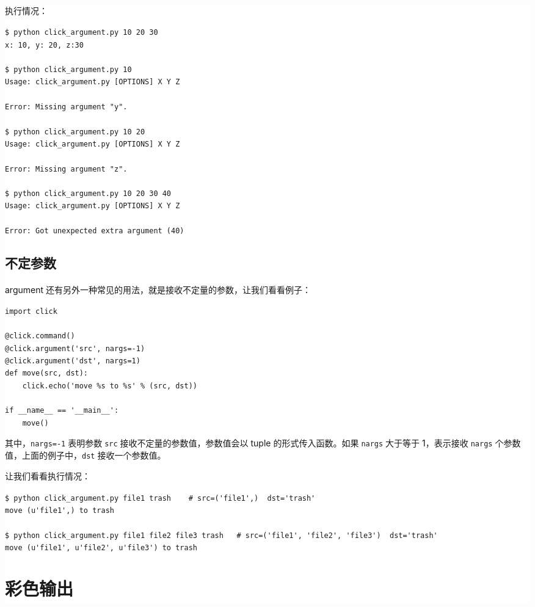执行情况：

```
$ python click_argument.py 10 20 30
x: 10, y: 20, z:30

$ python click_argument.py 10
Usage: click_argument.py [OPTIONS] X Y Z

Error: Missing argument "y".

$ python click_argument.py 10 20
Usage: click_argument.py [OPTIONS] X Y Z

Error: Missing argument "z".

$ python click_argument.py 10 20 30 40
Usage: click_argument.py [OPTIONS] X Y Z

Error: Got unexpected extra argument (40)
```

## 不定参数

argument 还有另外一种常见的用法，就是接收不定量的参数，让我们看看例子：

```
import click

@click.command()
@click.argument('src', nargs=-1)
@click.argument('dst', nargs=1)
def move(src, dst):
    click.echo('move %s to %s' % (src, dst))

if __name__ == '__main__':
    move()
```

其中，`nargs=-1` 表明参数 `src` 接收不定量的参数值，参数值会以 tuple 的形式传入函数。如果 `nargs` 大于等于 1，表示接收 `nargs` 个参数值，上面的例子中，`dst` 接收一个参数值。

让我们看看执行情况：

```
$ python click_argument.py file1 trash    # src=('file1',)  dst='trash'
move (u'file1',) to trash

$ python click_argument.py file1 file2 file3 trash   # src=('file1', 'file2', 'file3')  dst='trash'
move (u'file1', u'file2', u'file3') to trash
```

# 彩色输出

